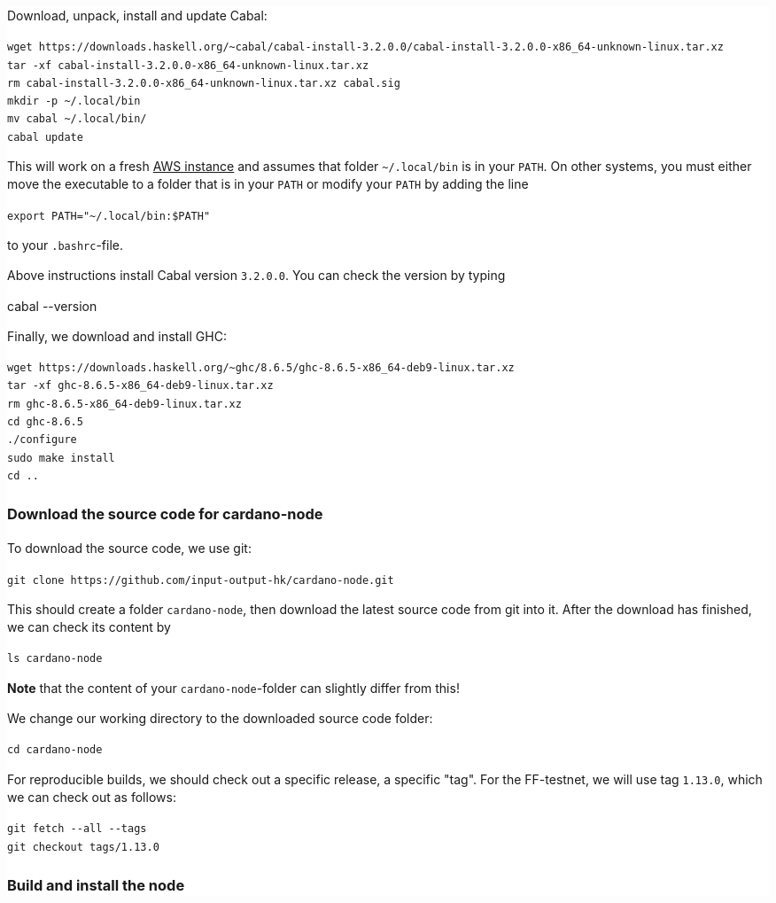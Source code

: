 Download, unpack, install and update Cabal:

    wget https://downloads.haskell.org/~cabal/cabal-install-3.2.0.0/cabal-install-3.2.0.0-x86_64-unknown-linux.tar.xz
    tar -xf cabal-install-3.2.0.0-x86_64-unknown-linux.tar.xz
    rm cabal-install-3.2.0.0-x86_64-unknown-linux.tar.xz cabal.sig
    mkdir -p ~/.local/bin
    mv cabal ~/.local/bin/
    cabal update

This will work on a fresh [AWS instance](AWS.md) and assumes that folder `~/.local/bin` is in your `PATH`.
On other systems, you must either move the executable to a folder that is in your `PATH` or modify your `PATH` by adding the line

    export PATH="~/.local/bin:$PATH"

to your `.bashrc`-file.

Above instructions install Cabal version `3.2.0.0`. You can check the version by typing

   cabal --version

Finally, we download and install GHC:

    wget https://downloads.haskell.org/~ghc/8.6.5/ghc-8.6.5-x86_64-deb9-linux.tar.xz
    tar -xf ghc-8.6.5-x86_64-deb9-linux.tar.xz
    rm ghc-8.6.5-x86_64-deb9-linux.tar.xz
    cd ghc-8.6.5
    ./configure
    sudo make install
    cd ..

### Download the source code for cardano-node

To download the source code, we use git:

    git clone https://github.com/input-output-hk/cardano-node.git


This should create a folder ``cardano-node``, then download the latest source code from git into it.
After the download has finished, we can check its content by

    ls cardano-node

__Note__ that the content of your `cardano-node`-folder can slightly differ from this!

We change our working directory to the downloaded source code folder:

    cd cardano-node

For reproducible builds, we should check out a specific release, a specific "tag".
For the FF-testnet, we will use tag `1.13.0`, which we can check out as follows:

    git fetch --all --tags
    git checkout tags/1.13.0


### Build and install the node
